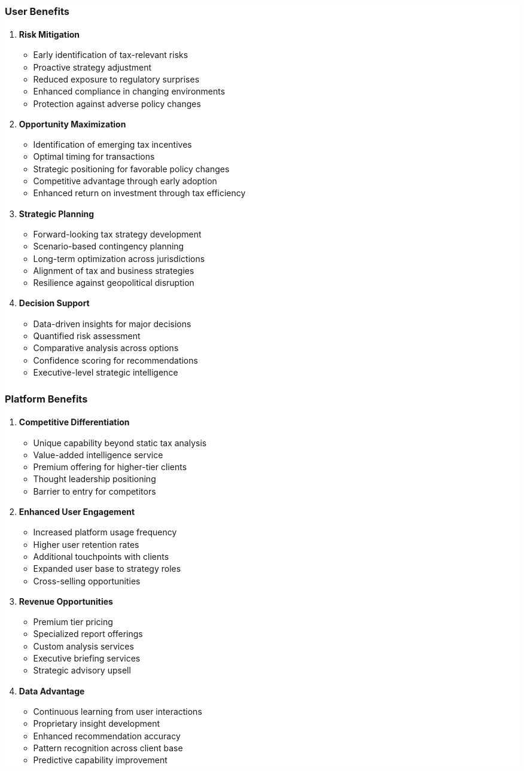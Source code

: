 ### User Benefits

1. **Risk Mitigation**
   - Early identification of tax-relevant risks
   - Proactive strategy adjustment
   - Reduced exposure to regulatory surprises
   - Enhanced compliance in changing environments
   - Protection against adverse policy changes

2. **Opportunity Maximization**
   - Identification of emerging tax incentives
   - Optimal timing for transactions
   - Strategic positioning for favorable policy changes
   - Competitive advantage through early adoption
   - Enhanced return on investment through tax efficiency

3. **Strategic Planning**
   - Forward-looking tax strategy development
   - Scenario-based contingency planning
   - Long-term optimization across jurisdictions
   - Alignment of tax and business strategies
   - Resilience against geopolitical disruption

4. **Decision Support**
   - Data-driven insights for major decisions
   - Quantified risk assessment
   - Comparative analysis across options
   - Confidence scoring for recommendations
   - Executive-level strategic intelligence

### Platform Benefits

1. **Competitive Differentiation**
   - Unique capability beyond static tax analysis
   - Value-added intelligence service
   - Premium offering for higher-tier clients
   - Thought leadership positioning
   - Barrier to entry for competitors

2. **Enhanced User Engagement**
   - Increased platform usage frequency
   - Higher user retention rates
   - Additional touchpoints with clients
   - Expanded user base to strategy roles
   - Cross-selling opportunities

3. **Revenue Opportunities**
   - Premium tier pricing
   - Specialized report offerings
   - Custom analysis services
   - Executive briefing services
   - Strategic advisory upsell

4. **Data Advantage**
   - Continuous learning from user interactions
   - Proprietary insight development
   - Enhanced recommendation accuracy
   - Pattern recognition across client base
   - Predictive capability improvement
